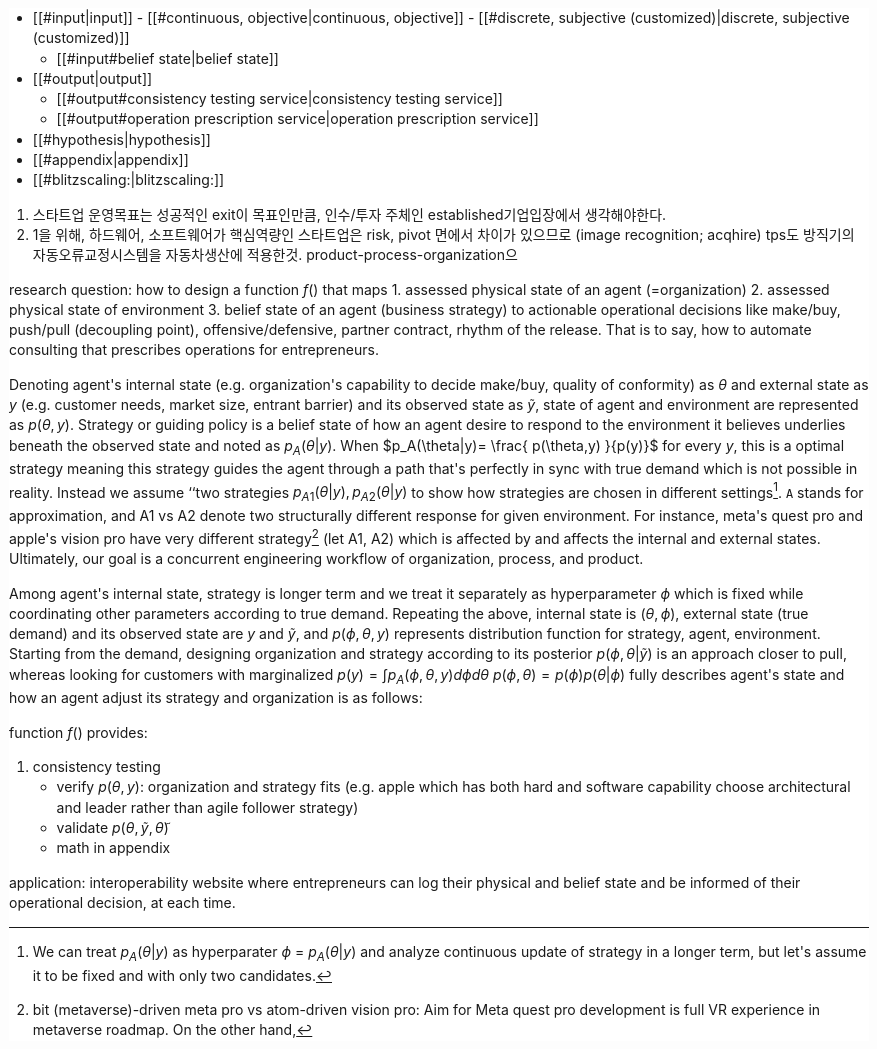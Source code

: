 - [[#input|input]]
		- [[#continuous, objective|continuous, objective]]
		- [[#discrete, subjective (customized)|discrete, subjective (customized)]]
	- [[#input#belief state|belief state]]
- [[#output|output]]
	- [[#output#consistency testing service|consistency testing service]]
	- [[#output#operation prescription service|operation prescription service]]
- [[#hypothesis|hypothesis]]
- [[#appendix|appendix]]
- [[#blitzscaling:|blitzscaling:]]


1. 스타트업 운영목표는 성공적인 exit이 목표인만큼,  인수/투자 주체인 established기업입장에서 생각해야한다.
2. 1을 위해, 하드웨어, 소프트웨어가 핵심역량인 스타트업은 risk, pivot 면에서 차이가 있으므로 (image recognition; acqhire)
tps도 방직기의 자동오류교정시스템을 자동차생산에 적용한것. product-process-organization으

research question: how to design a function $f()$ that maps 1. assessed physical state of an agent (=organization) 2. assessed physical state of environment 3. belief state of an  agent (business strategy) to actionable operational decisions like make/buy, push/pull (decoupling point), offensive/defensive, partner contract, rhythm of the release. That is to say, how to automate consulting that prescribes operations for entrepreneurs.

Denoting agent's internal state (e.g. organization's capability to decide make/buy, quality of conformity) as $\theta$ and external state as $y$ (e.g. customer needs, market size, entrant barrier) and its observed state as $\tilde{y}$, state of agent and environment are represented as $p(\theta, y)$. Strategy or guiding policy is a belief state of how an agent desire to respond to the environment it believes underlies beneath the observed state and noted as $p_A(\theta|y)$. When $p_A(\theta|y)= \frac{ p(\theta,y) }{p(y)}$ for every $y$, this is a optimal strategy meaning this strategy guides the agent through a path that's perfectly in sync with true demand which is not possible in reality. Instead we assume ‘‘two strategies $p_{A1}(\theta|y), p_{A2}(\theta|y)$ to show how strategies are chosen in different settings[^1]. `A` stands for approximation, and A1 vs A2 denote two structurally different response for given environment. For instance, meta's quest pro and apple's vision pro have very different strategy[^2] (let A1, A2) which is affected by and affects the internal and external states. Ultimately, our goal is a concurrent engineering workflow of organization, process, and product. 

Among agent's internal state, strategy is longer term and we treat it separately as hyperparameter $\phi$ which is fixed while coordinating other parameters according to true demand. Repeating the above, internal state is $(\theta, \phi)$, external state (true demand) and its observed state are $y$ and $\tilde{y}$, and $p(\phi, \theta, y)$ represents distribution function for strategy, agent, environment. Starting from the demand, designing organization and strategy according to its posterior $p(\phi, \theta|\tilde{y})$ is an approach closer to pull, whereas looking for customers with marginalized $p(y) = \int p_A(\phi, \theta, y) d\phi d\theta$ 
$p(\phi , θ) = p( \phi )p(θ |\phi )$ fully describes agent's state and how an agent adjust its strategy and organization is as follows:

function $f()$  provides:
1. consistency testing 
	- verify $p(\theta, y)$: organization and strategy fits (e.g. apple which has both hard and software capability choose architectural and leader rather than agile follower strategy)
	- validate $p(\theta, \tilde{y}, \tilde{\theta})$ 
	- math in appendix 

application: interoperability website where entrepreneurs can log their physical and belief state and be informed of their operational decision, at each time. 


[^1]: We can treat $p_A(\theta|y)$ as hyperparater $\phi$ = $p_A(\theta|y)$ and analyze continuous update of strategy in a longer term, but let's assume it to be fixed and with only two candidates.
[^2]: bit (metaverse)-driven meta pro vs atom-driven vision pro: Aim for Meta quest pro development is full VR experience in metaverse roadmap. On the other hand, 